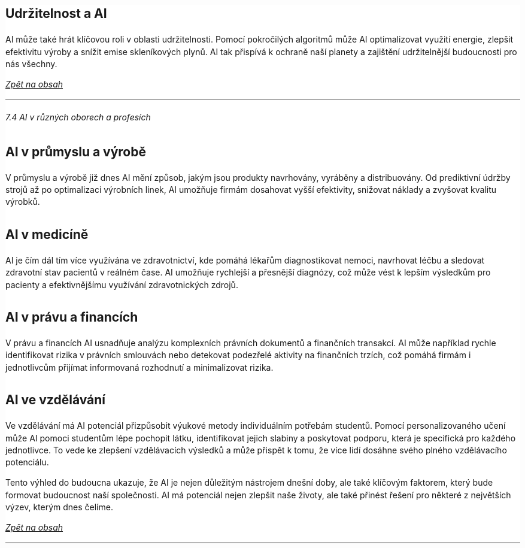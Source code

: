 **Udržitelnost a AI**  
---
AI může také hrát klíčovou roli v oblasti udržitelnosti. 
Pomocí pokročilých algoritmů může AI optimalizovat využití energie, zlepšit efektivitu výroby 
a snížit emise skleníkových plynů. AI tak přispívá k ochraně naší planety 
a zajištění udržitelnější budoucnosti pro nás všechny.


[*Zpět na obsah*](#obsah)

---

###### 7.4 AI v různých oborech a profesích

**AI v průmyslu a výrobě**  
---
V průmyslu a výrobě již dnes AI mění způsob, jakým jsou produkty navrhovány, vyráběny a distribuovány. 
Od prediktivní údržby strojů až po optimalizaci výrobních linek, AI umožňuje firmám dosahovat vyšší efektivity, 
snižovat náklady a zvyšovat kvalitu výrobků.

**AI v medicíně**  
---
AI je čím dál tím více využívána ve zdravotnictví, kde pomáhá lékařům diagnostikovat nemoci, 
navrhovat léčbu a sledovat zdravotní stav pacientů v reálném čase. 
AI umožňuje rychlejší a přesnější diagnózy, což může vést k lepším výsledkům pro pacienty 
a efektivnějšímu využívání zdravotnických zdrojů.

**AI v právu a financích**  
---
V právu a financích AI usnadňuje analýzu komplexních právních dokumentů a finančních transakcí. 
AI může například rychle identifikovat rizika v právních smlouvách 
nebo detekovat podezřelé aktivity na finančních trzích, 
což pomáhá firmám i jednotlivcům přijímat informovaná rozhodnutí a minimalizovat rizika.

**AI ve vzdělávání**  
---
Ve vzdělávání má AI potenciál přizpůsobit výukové metody individuálním potřebám studentů. 
Pomocí personalizovaného učení může AI pomoci studentům lépe pochopit látku, identifikovat jejich slabiny 
a poskytovat podporu, která je specifická pro každého jednotlivce. To vede ke zlepšení vzdělávacích výsledků 
a může přispět k tomu, že více lidí dosáhne svého plného vzdělávacího potenciálu.

Tento výhled do budoucna ukazuje, že AI je nejen důležitým nástrojem dnešní doby, 
ale také klíčovým faktorem, který bude formovat budoucnost naší společnosti. 
AI má potenciál nejen zlepšit naše životy, ale také přinést řešení pro některé z největších výzev, kterým dnes čelíme.


[*Zpět na obsah*](#obsah)

---
